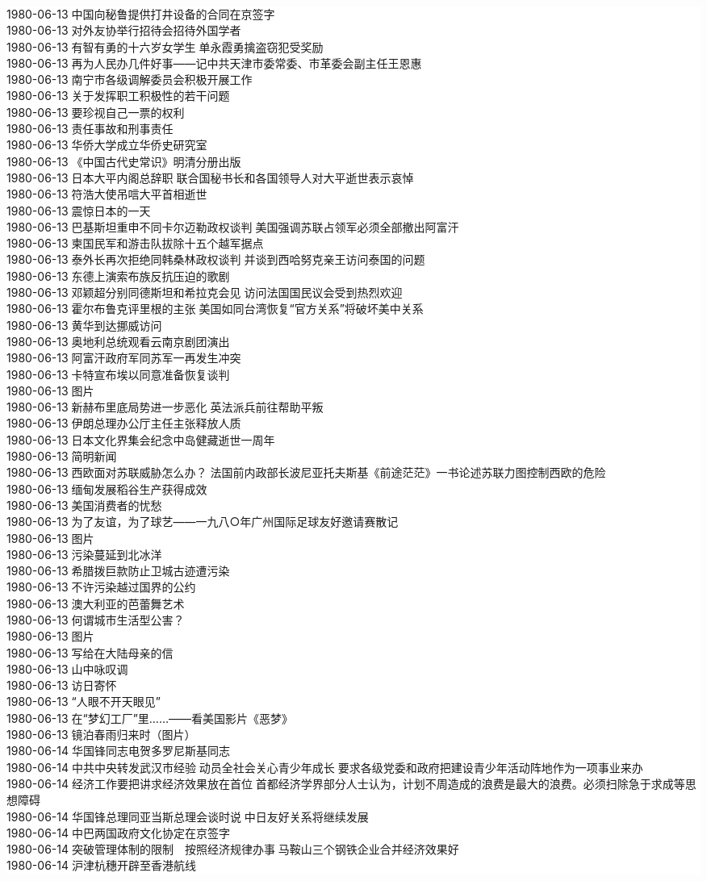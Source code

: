1980-06-13 中国向秘鲁提供打井设备的合同在京签字  
1980-06-13 对外友协举行招待会招待外国学者  
1980-06-13 有智有勇的十六岁女学生  单永霞勇擒盗窃犯受奖励  
1980-06-13 再为人民办几件好事——记中共天津市委常委、市革委会副主任王恩惠  
1980-06-13 南宁市各级调解委员会积极开展工作  
1980-06-13 关于发挥职工积极性的若干问题  
1980-06-13 要珍视自己一票的权利  
1980-06-13 责任事故和刑事责任  
1980-06-13 华侨大学成立华侨史研究室  
1980-06-13 《中国古代史常识》明清分册出版  
1980-06-13 日本大平内阁总辞职  联合国秘书长和各国领导人对大平逝世表示哀悼  
1980-06-13 符浩大使吊唁大平首相逝世  
1980-06-13 震惊日本的一天  
1980-06-13 巴基斯坦重申不同卡尔迈勒政权谈判  美国强调苏联占领军必须全部撤出阿富汗  
1980-06-13 柬国民军和游击队拔除十五个越军据点  
1980-06-13 泰外长再次拒绝同韩桑林政权谈判  并谈到西哈努克亲王访问泰国的问题  
1980-06-13 东德上演索布族反抗压迫的歌剧  
1980-06-13 邓颖超分别同德斯坦和希拉克会见  访问法国国民议会受到热烈欢迎  
1980-06-13 霍尔布鲁克评里根的主张  美国如同台湾恢复“官方关系”将破坏美中关系  
1980-06-13 黄华到达挪威访问  
1980-06-13 奥地利总统观看云南京剧团演出  
1980-06-13 阿富汗政府军同苏军一再发生冲突  
1980-06-13 卡特宣布埃以同意准备恢复谈判  
1980-06-13 图片  
1980-06-13 新赫布里底局势进一步恶化  英法派兵前往帮助平叛  
1980-06-13 伊朗总理办公厅主任主张释放人质  
1980-06-13 日本文化界集会纪念中岛健藏逝世一周年  
1980-06-13 简明新闻  
1980-06-13 西欧面对苏联威胁怎么办？  法国前内政部长波尼亚托夫斯基《前途茫茫》一书论述苏联力图控制西欧的危险  
1980-06-13 缅甸发展稻谷生产获得成效  
1980-06-13 美国消费者的忧愁  
1980-06-13 为了友谊，为了球艺——一九八○年广州国际足球友好邀请赛散记  
1980-06-13 图片  
1980-06-13 污染蔓延到北冰洋  
1980-06-13 希腊拨巨款防止卫城古迹遭污染  
1980-06-13 不许污染越过国界的公约  
1980-06-13 澳大利亚的芭蕾舞艺术  
1980-06-13 何谓城市生活型公害？  
1980-06-13 图片  
1980-06-13 写给在大陆母亲的信  
1980-06-13 山中咏叹调  
1980-06-13 访日寄怀  
1980-06-13 “人眼不开天眼见”  
1980-06-13 在“梦幻工厂”里……——看美国影片《恶梦》  
1980-06-13 镜泊春雨归来时（图片）  
1980-06-14 华国锋同志电贺多罗尼斯基同志  
1980-06-14 中共中央转发武汉市经验  动员全社会关心青少年成长  要求各级党委和政府把建设青少年活动阵地作为一项事业来办  
1980-06-14 经济工作要把讲求经济效果放在首位  首都经济学界部分人士认为，计划不周造成的浪费是最大的浪费。必须扫除急于求成等思想障碍  
1980-06-14 华国锋总理同亚当斯总理会谈时说  中日友好关系将继续发展  
1980-06-14 中巴两国政府文化协定在京签字  
1980-06-14 突破管理体制的限制　按照经济规律办事  马鞍山三个钢铁企业合并经济效果好  
1980-06-14 沪津杭穗开辟至香港航线  
